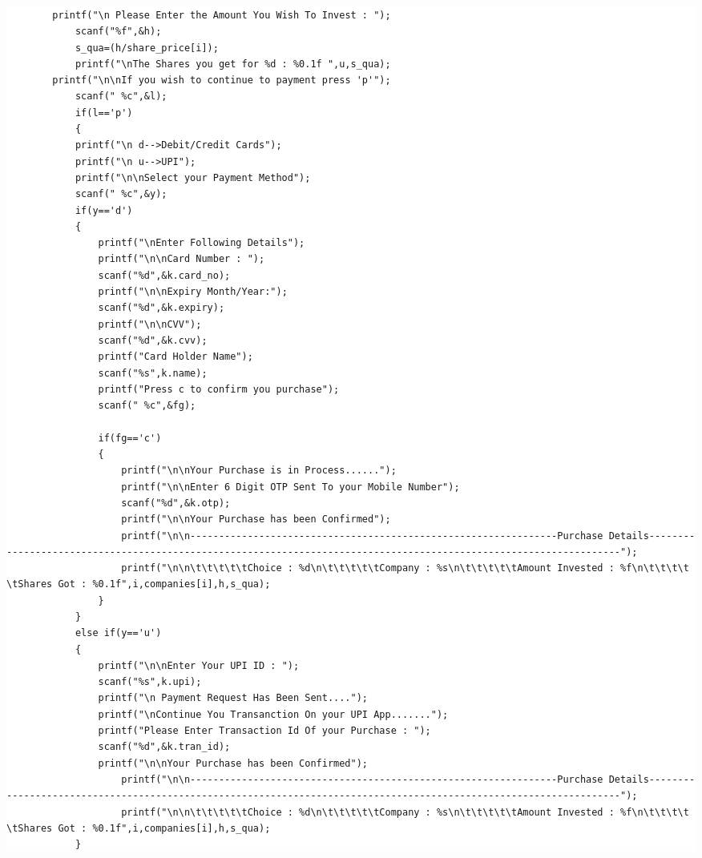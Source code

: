 		    printf("\n Please Enter the Amount You Wish To Invest : ");
		    	scanf("%f",&h);
		    	s_qua=(h/share_price[i]);
		    	printf("\nThe Shares you get for %d : %0.1f ",u,s_qua);    
	    	printf("\n\nIf you wish to continue to payment press 'p'");
		    	scanf(" %c",&l);
		    	if(l=='p')
				{
		    	printf("\n d-->Debit/Credit Cards");
		    	printf("\n u-->UPI");
		    	printf("\n\nSelect your Payment Method");
		    	scanf(" %c",&y);
		    	if(y=='d')
		    	{
		    		printf("\nEnter Following Details");
		    		printf("\n\nCard Number : ");
		    		scanf("%d",&k.card_no);
		    		printf("\n\nExpiry Month/Year:");
		    		scanf("%d",&k.expiry);
		    		printf("\n\nCVV");
		    		scanf("%d",&k.cvv);
		    		printf("Card Holder Name");
		    		scanf("%s",k.name);
		    		printf("Press c to confirm you purchase");
		    		scanf(" %c",&fg);
		    	
		    		if(fg=='c')
		    		{
		    			printf("\n\nYour Purchase is in Process......");
		    			printf("\n\nEnter 6 Digit OTP Sent To your Mobile Number");
		    		    scanf("%d",&k.otp);
		    		    printf("\n\nYour Purchase has been Confirmed");
		    	        printf("\n\n----------------------------------------------------------------Purchase Details-------------------------------------------------------------------------------------------------------------------");
		    		    printf("\n\n\t\t\t\t\tChoice : %d\n\t\t\t\t\tCompany : %s\n\t\t\t\t\tAmount Invested : %f\n\t\t\t\t\tShares Got : %0.1f",i,companies[i],h,s_qua);
					}
				}
				else if(y=='u')
				{
					printf("\n\nEnter Your UPI ID : ");
					scanf("%s",k.upi);
					printf("\n Payment Request Has Been Sent....");
					printf("\nContinue You Transanction On your UPI App.......");
					printf("Please Enter Transaction Id Of your Purchase : ");
					scanf("%d",&k.tran_id);
					printf("\n\nYour Purchase has been Confirmed");
		    	        printf("\n\n----------------------------------------------------------------Purchase Details-------------------------------------------------------------------------------------------------------------------");
		    		    printf("\n\n\t\t\t\t\tChoice : %d\n\t\t\t\t\tCompany : %s\n\t\t\t\t\tAmount Invested : %f\n\t\t\t\t\tShares Got : %0.1f",i,companies[i],h,s_qua);	
				}
			